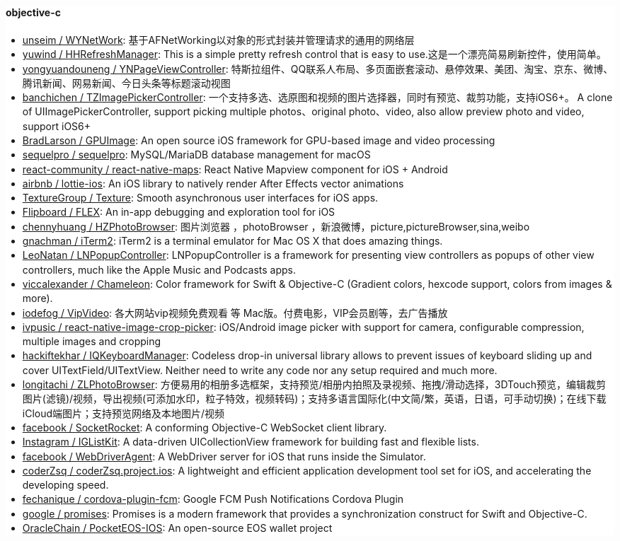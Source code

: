 #### objective-c
* [unseim / WYNetWork](https://github.com/unseim/WYNetWork): 基于AFNetWorking以对象的形式封装并管理请求的通用的网络层
* [yuwind / HHRefreshManager](https://github.com/yuwind/HHRefreshManager): This is a simple pretty refresh control that is easy to use.这是一个漂亮简易刷新控件，使用简单。
* [yongyuandouneng / YNPageViewController](https://github.com/yongyuandouneng/YNPageViewController): 特斯拉组件、QQ联系人布局、多页面嵌套滚动、悬停效果、美团、淘宝、京东、微博、腾讯新闻、网易新闻、今日头条等标题滚动视图
* [banchichen / TZImagePickerController](https://github.com/banchichen/TZImagePickerController): 一个支持多选、选原图和视频的图片选择器，同时有预览、裁剪功能，支持iOS6+。 A clone of UIImagePickerController, support picking multiple photos、original photo、video, also allow preview photo and video, support iOS6+
* [BradLarson / GPUImage](https://github.com/BradLarson/GPUImage): An open source iOS framework for GPU-based image and video processing
* [sequelpro / sequelpro](https://github.com/sequelpro/sequelpro): MySQL/MariaDB database management for macOS
* [react-community / react-native-maps](https://github.com/react-community/react-native-maps): React Native Mapview component for iOS + Android
* [airbnb / lottie-ios](https://github.com/airbnb/lottie-ios): An iOS library to natively render After Effects vector animations
* [TextureGroup / Texture](https://github.com/TextureGroup/Texture): Smooth asynchronous user interfaces for iOS apps.
* [Flipboard / FLEX](https://github.com/Flipboard/FLEX): An in-app debugging and exploration tool for iOS
* [chennyhuang / HZPhotoBrowser](https://github.com/chennyhuang/HZPhotoBrowser): 图片浏览器 ，photoBrowser ，新浪微博，picture,pictureBrowser,sina,weibo
* [gnachman / iTerm2](https://github.com/gnachman/iTerm2): iTerm2 is a terminal emulator for Mac OS X that does amazing things.
* [LeoNatan / LNPopupController](https://github.com/LeoNatan/LNPopupController): LNPopupController is a framework for presenting view controllers as popups of other view controllers, much like the Apple Music and Podcasts apps.
* [viccalexander / Chameleon](https://github.com/viccalexander/Chameleon): Color framework for Swift & Objective-C (Gradient colors, hexcode support, colors from images & more).
* [iodefog / VipVideo](https://github.com/iodefog/VipVideo): 各大网站vip视频免费观看 等 Mac版。付费电影，VIP会员剧等，去广告播放
* [ivpusic / react-native-image-crop-picker](https://github.com/ivpusic/react-native-image-crop-picker): iOS/Android image picker with support for camera, configurable compression, multiple images and cropping
* [hackiftekhar / IQKeyboardManager](https://github.com/hackiftekhar/IQKeyboardManager): Codeless drop-in universal library allows to prevent issues of keyboard sliding up and cover UITextField/UITextView. Neither need to write any code nor any setup required and much more.
* [longitachi / ZLPhotoBrowser](https://github.com/longitachi/ZLPhotoBrowser): 方便易用的相册多选框架，支持预览/相册内拍照及录视频、拖拽/滑动选择，3DTouch预览，编辑裁剪图片(滤镜)/视频，导出视频(可添加水印，粒子特效，视频转码)；支持多语言国际化(中文简/繁，英语，日语，可手动切换)；在线下载iCloud端图片；支持预览网络及本地图片/视频
* [facebook / SocketRocket](https://github.com/facebook/SocketRocket): A conforming Objective-C WebSocket client library.
* [Instagram / IGListKit](https://github.com/Instagram/IGListKit): A data-driven UICollectionView framework for building fast and flexible lists.
* [facebook / WebDriverAgent](https://github.com/facebook/WebDriverAgent): A WebDriver server for iOS that runs inside the Simulator.
* [coderZsq / coderZsq.project.ios](https://github.com/coderZsq/coderZsq.project.ios): A lightweight and efficient application development tool set for iOS, and accelerating the developing speed.
* [fechanique / cordova-plugin-fcm](https://github.com/fechanique/cordova-plugin-fcm): Google FCM Push Notifications Cordova Plugin
* [google / promises](https://github.com/google/promises): Promises is a modern framework that provides a synchronization construct for Swift and Objective-C.
* [OracleChain / PocketEOS-IOS](https://github.com/OracleChain/PocketEOS-IOS): An open-source EOS wallet project
